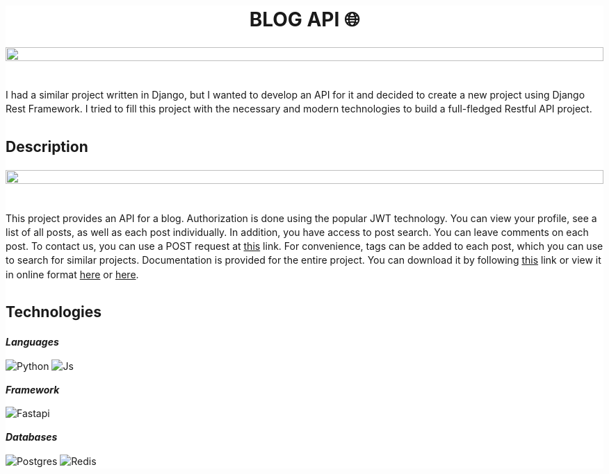 # <div align="center">BLOG API 🌐</div>

<div align="center">
<img src="assets/token.png" align="center" style="width: 100%; height: 40%" />
</div>

<br/>

I had a similar project written in Django, but I wanted to develop an API for it and decided to create a new project
using Django Rest Framework. I tried to fill this project with the necessary and modern technologies to build a
full-fledged Restful API project.

## Description

<div align="center">
<img src="assets/main.gif" align="center" style="width: 100%; height: 40%" />
</div>

<br/>

This project provides an API for a blog. Authorization is done using the popular JWT technology. You can view your
profile, see a list of all posts, as well as each post individually. In addition, you have access to post search. You
can leave comments on each post. To contact us, you can use a POST request at [this](http://127.0.0.1:8000/api/contacts)
link. For convenience, tags can be added to each post, which you can use to search for similar projects. Documentation
is provided for the entire project. You can download it by following [this](http://127.0.0.1:8000/api/schema) link or
view it in online format [here](http://127.0.0.1:8000/api/schema/redoc)
or [here](http://127.0.0.1:8000/api/schema/swagger-ui).

## Technologies

***Languages***

![Python](https://img.shields.io/badge/-Python-1C1C1C?&style=for-the-badge)
![Js](https://img.shields.io/badge/-JavaScript-1C1C1C?&style=for-the-badge)

***Framework***

![Fastapi](https://img.shields.io/badge/-Fastapi-1C1C1C?&style=for-the-badge)

***Databases***

![Postgres](https://img.shields.io/badge/-Postgresql-1C1C1C?&style=for-the-badge)
![Redis](https://img.shields.io/badge/-Redis-1C1C1C?&style=for-the-badge)
